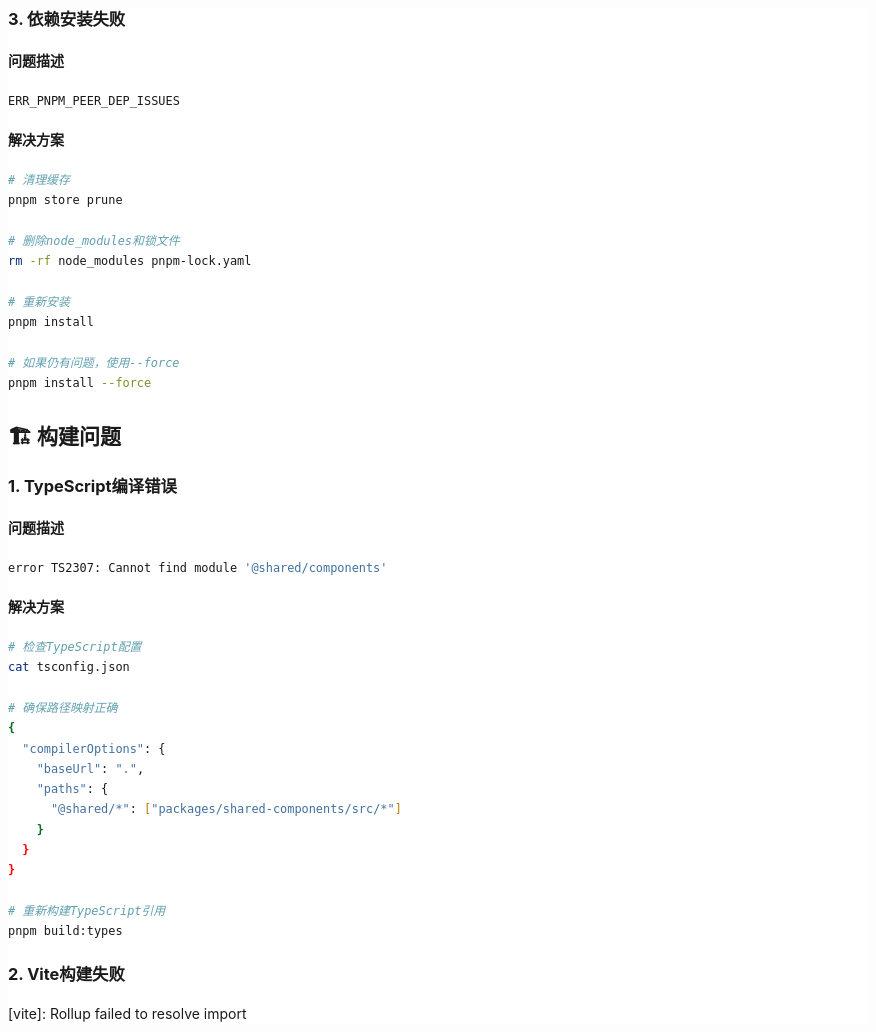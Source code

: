 ### 3. 依赖安装失败

#### 问题描述
```bash
ERR_PNPM_PEER_DEP_ISSUES
```

#### 解决方案
```bash
# 清理缓存
pnpm store prune

# 删除node_modules和锁文件
rm -rf node_modules pnpm-lock.yaml

# 重新安装
pnpm install

# 如果仍有问题，使用--force
pnpm install --force
```

## 🏗️ 构建问题

### 1. TypeScript编译错误

#### 问题描述
```bash
error TS2307: Cannot find module '@shared/components'
```

#### 解决方案
```bash
# 检查TypeScript配置
cat tsconfig.json

# 确保路径映射正确
{
  "compilerOptions": {
    "baseUrl": ".",
    "paths": {
      "@shared/*": ["packages/shared-components/src/*"]
    }
  }
}

# 重新构建TypeScript引用
pnpm build:types
```

### 2. Vite构建失败


[vite]: Rollup failed to resolve import